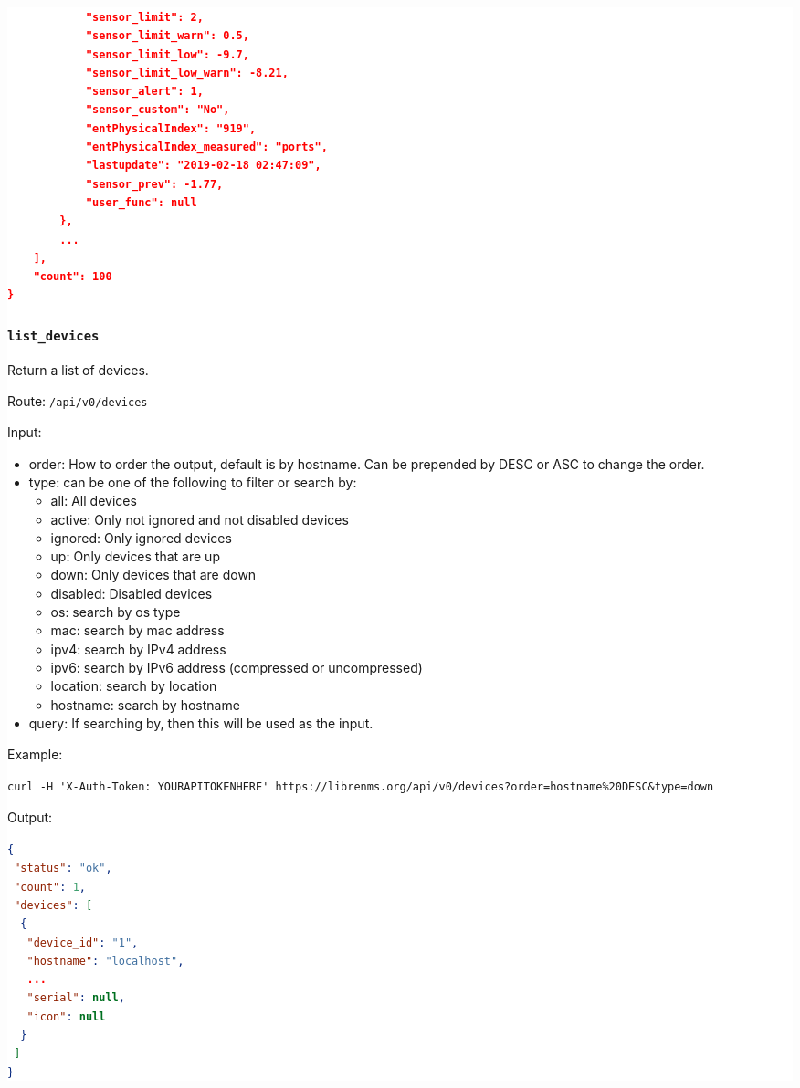 ```json
            "sensor_limit": 2,
            "sensor_limit_warn": 0.5,
            "sensor_limit_low": -9.7,
            "sensor_limit_low_warn": -8.21,
            "sensor_alert": 1,
            "sensor_custom": "No",
            "entPhysicalIndex": "919",
            "entPhysicalIndex_measured": "ports",
            "lastupdate": "2019-02-18 02:47:09",
            "sensor_prev": -1.77,
            "user_func": null
        },
        ...
    ],
    "count": 100
}
```

### `list_devices`

Return a list of devices.

Route: `/api/v0/devices`

Input:

- order: How to order the output, default is by hostname. Can be
  prepended by DESC or ASC to change the order.
- type: can be one of the following to filter or search by:
  - all: All devices
  - active: Only not ignored and not disabled devices
  - ignored: Only ignored devices
  - up: Only devices that are up
  - down: Only devices that are down
  - disabled: Disabled devices
  - os: search by os type
  - mac: search by mac address
  - ipv4: search by IPv4 address
  - ipv6: search by IPv6 address (compressed or uncompressed)
  - location: search by location
  - hostname: search by hostname
- query: If searching by, then this will be used as the input.

Example:

```curl
curl -H 'X-Auth-Token: YOURAPITOKENHERE' https://librenms.org/api/v0/devices?order=hostname%20DESC&type=down
```

Output:

```json
{
 "status": "ok",
 "count": 1,
 "devices": [
  {
   "device_id": "1",
   "hostname": "localhost",
   ...
   "serial": null,
   "icon": null
  }
 ]
}
```
